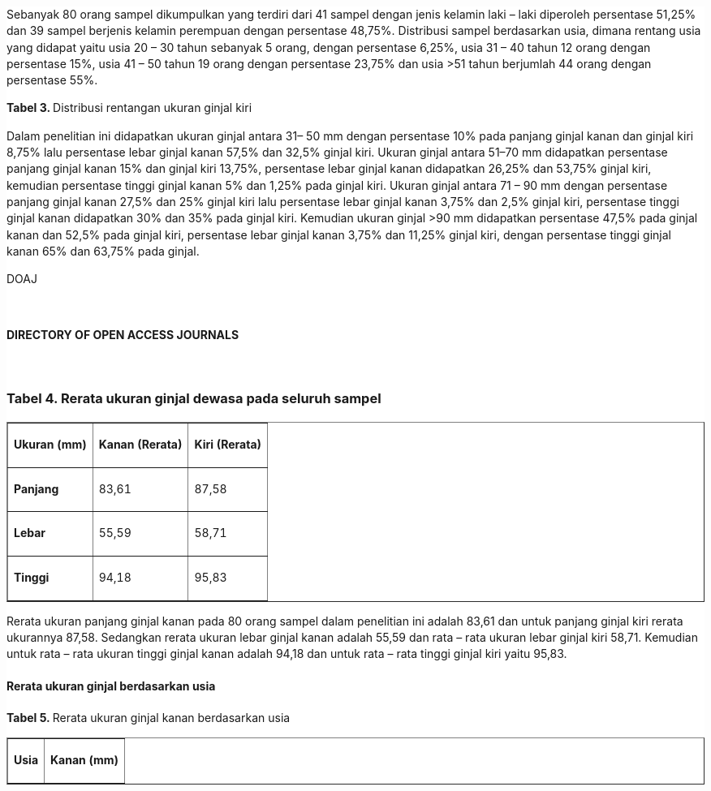 <p><span class="font5">Sebanyak 80 orang sampel dikumpulkan yang terdiri dari 41 sampel dengan jenis kelamin laki – laki diperoleh persentase 51,25% dan 39 sampel berjenis kelamin perempuan dengan persentase 48,75%. Distribusi sampel berdasarkan usia, dimana rentang usia yang didapat yaitu usia 20 – 30 tahun sebanyak 5 orang, dengan persentase 6,25%, usia 31 – 40 tahun 12 orang dengan persentase 15%, usia 41 – 50 tahun 19 orang dengan persentase 23,75% dan usia &gt;51 tahun berjumlah 44 orang dengan persentase 55%.</span></p>
<p><span class="font5" style="font-weight:bold;">Tabel 3. </span><span class="font5">Distribusi rentangan ukuran ginjal kiri</span></p>
<p><span class="font5">Dalam penelitian ini didapatkan ukuran ginjal antara 31– 50 mm dengan persentase 10% pada panjang ginjal kanan dan ginjal kiri 8,75% lalu persentase lebar ginjal kanan 57,5% dan 32,5% ginjal kiri. Ukuran ginjal antara 51–70 mm didapatkan persentase panjang ginjal kanan 15% dan ginjal kiri 13,75%, persentase lebar ginjal kanan didapatkan 26,25% dan 53,75% ginjal kiri, kemudian persentase tinggi ginjal kanan 5% dan 1,25% pada ginjal kiri. Ukuran ginjal antara 71 – 90 mm dengan persentase panjang ginjal kanan 27,5% dan 25% ginjal kiri lalu persentase lebar ginjal kanan 3,75% dan 2,5% ginjal kiri, persentase tinggi ginjal kanan didapatkan 30% dan 35% pada ginjal kiri. Kemudian ukuran ginjal &gt;90 mm didapatkan persentase 47,5% pada ginjal kanan dan 52,5% pada ginjal kiri, persentase lebar ginjal kanan 3,75% dan 11,25% ginjal kiri, dengan persentase tinggi ginjal kanan 65% dan 63,75% pada ginjal.</span></p>
<div>
<p><span class="font3">DOAJ</span></p>
</div><br clear="all">
<div>
<p><span class="font0" style="font-weight:bold;">DIRECTORY OF OPEN ACCESS JOURNALS</span></p>
</div><br clear="all">
<h3><a name="bookmark10"></a><span class="font6" style="font-weight:bold;"><a name="bookmark11"></a>Tabel 4. </span><span class="font6">Rerata ukuran ginjal dewasa pada </span><span class="font5">seluruh sampel</span></h3>
<table border="1">
<tr><td style="vertical-align:top;">
<p><span class="font5" style="font-weight:bold;">Ukuran (mm)</span></p></td><td style="vertical-align:top;">
<p><span class="font5" style="font-weight:bold;">Kanan (Rerata)</span></p></td><td style="vertical-align:top;">
<p><span class="font5" style="font-weight:bold;">Kiri (Rerata)</span></p></td></tr>
<tr><td style="vertical-align:top;">
<p><span class="font5" style="font-weight:bold;">Panjang</span></p></td><td style="vertical-align:top;">
<p><span class="font5">83,61</span></p></td><td style="vertical-align:top;">
<p><span class="font5">87,58</span></p></td></tr>
<tr><td style="vertical-align:middle;">
<p><span class="font5" style="font-weight:bold;">Lebar</span></p></td><td style="vertical-align:middle;">
<p><span class="font5">55,59</span></p></td><td style="vertical-align:middle;">
<p><span class="font5">58,71</span></p></td></tr>
<tr><td style="vertical-align:bottom;">
<p><span class="font5" style="font-weight:bold;">Tinggi</span></p></td><td style="vertical-align:bottom;">
<p><span class="font5">94,18</span></p></td><td style="vertical-align:bottom;">
<p><span class="font5">95,83</span></p></td></tr>
</table>
<p><span class="font5">Rerata ukuran panjang ginjal kanan pada 80 orang sampel dalam penelitian ini adalah 83,61 dan untuk panjang ginjal kiri rerata ukurannya 87,58. Sedangkan rerata ukuran lebar ginjal kanan adalah 55,59 dan rata – rata ukuran lebar ginjal kiri 58,71. Kemudian untuk rata – rata ukuran tinggi ginjal kanan adalah 94,18 dan untuk rata – rata tinggi ginjal kiri yaitu 95,83.</span></p>
<h4><a name="bookmark12"></a><span class="font5" style="font-weight:bold;"><a name="bookmark13"></a>Rerata ukuran ginjal berdasarkan usia</span></h4>
<p><span class="font5" style="font-weight:bold;">Tabel 5. </span><span class="font5">Rerata ukuran ginjal kanan berdasarkan usia</span></p>
<table border="1">
<tr><td rowspan="2" style="vertical-align:top;">
<p><span class="font6" style="font-weight:bold;">Usia</span></p></td><td colspan="3" style="vertical-align:bottom;">
<p><span class="font6" style="font-weight:bold;">Kanan (mm)</span></p></td></tr>